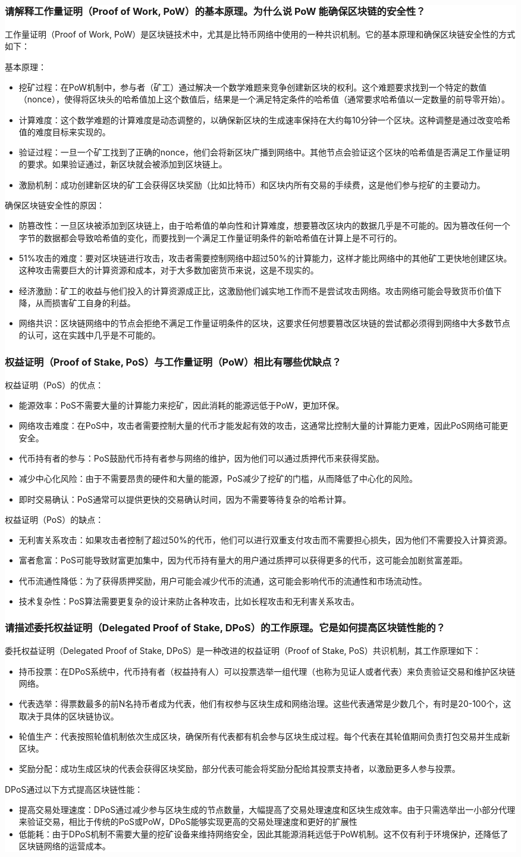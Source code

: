### 请解释工作量证明（Proof of Work, PoW）的基本原理。为什么说 PoW 能确保区块链的安全性？

工作量证明（Proof of Work, PoW）是区块链技术中，尤其是比特币网络中使用的一种共识机制。它的基本原理和确保区块链安全性的方式如下：

基本原理：
- 挖矿过程：在PoW机制中，参与者（矿工）通过解决一个数学难题来竞争创建新区块的权利。这个难题要求找到一个特定的数值（nonce），使得将区块头的哈希值加上这个数值后，结果是一个满足特定条件的哈希值（通常要求哈希值以一定数量的前导零开始）。

- 计算难度：这个数学难题的计算难度是动态调整的，以确保新区块的生成速率保持在大约每10分钟一个区块。这种调整是通过改变哈希值的难度目标来实现的。

- 验证过程：一旦一个矿工找到了正确的nonce，他们会将新区块广播到网络中。其他节点会验证这个区块的哈希值是否满足工作量证明的要求。如果验证通过，新区块就会被添加到区块链上。

- 激励机制：成功创建新区块的矿工会获得区块奖励（比如比特币）和区块内所有交易的手续费，这是他们参与挖矿的主要动力。

确保区块链安全性的原因：
- 防篡改性：一旦区块被添加到区块链上，由于哈希值的单向性和计算难度，想要篡改区块内的数据几乎是不可能的。因为篡改任何一个字节的数据都会导致哈希值的变化，而要找到一个满足工作量证明条件的新哈希值在计算上是不可行的。

- 51%攻击的难度：要对区块链进行攻击，攻击者需要控制网络中超过50%的计算能力，这样才能比网络中的其他矿工更快地创建区块。这种攻击需要巨大的计算资源和成本，对于大多数加密货币来说，这是不现实的。

- 经济激励：矿工的收益与他们投入的计算资源成正比，这激励他们诚实地工作而不是尝试攻击网络。攻击网络可能会导致货币价值下降，从而损害矿工自身的利益。

- 网络共识：区块链网络中的节点会拒绝不满足工作量证明条件的区块，这要求任何想要篡改区块链的尝试都必须得到网络中大多数节点的认可，这在实践中几乎是不可能的。


### 权益证明（Proof of Stake, PoS）与工作量证明（PoW）相比有哪些优缺点？

权益证明（PoS）的优点：
- 能源效率：PoS不需要大量的计算能力来挖矿，因此消耗的能源远低于PoW，更加环保。

- 网络攻击难度：在PoS中，攻击者需要控制大量的代币才能发起有效的攻击，这通常比控制大量的计算能力更难，因此PoS网络可能更安全。

- 代币持有者的参与：PoS鼓励代币持有者参与网络的维护，因为他们可以通过质押代币来获得奖励。

- 减少中心化风险：由于不需要昂贵的硬件和大量的能源，PoS减少了挖矿的门槛，从而降低了中心化的风险。

- 即时交易确认：PoS通常可以提供更快的交易确认时间，因为不需要等待复杂的哈希计算。

权益证明（PoS）的缺点：
- 无利害关系攻击：如果攻击者控制了超过50%的代币，他们可以进行双重支付攻击而不需要担心损失，因为他们不需要投入计算资源。

- 富者愈富：PoS可能导致财富更加集中，因为代币持有量大的用户通过质押可以获得更多的代币，这可能会加剧贫富差距。

- 代币流通性降低：为了获得质押奖励，用户可能会减少代币的流通，这可能会影响代币的流通性和市场流动性。

- 技术复杂性：PoS算法需要更复杂的设计来防止各种攻击，比如长程攻击和无利害关系攻击。

### 请描述委托权益证明（Delegated Proof of Stake, DPoS）的工作原理。它是如何提高区块链性能的？

委托权益证明（Delegated Proof of Stake, DPoS）是一种改进的权益证明（Proof of Stake, PoS）共识机制，其工作原理如下：

- 持币投票：在DPoS系统中，代币持有者（权益持有人）可以投票选举一组代理（也称为见证人或者代表）来负责验证交易和维护区块链网络。

- 代表选举：得票数最多的前N名持币者成为代表，他们有权参与区块生成和网络治理。这些代表通常是少数几个，有时是20-100个，这取决于具体的区块链协议。

- 轮值生产：代表按照轮值机制依次生成区块，确保所有代表都有机会参与区块生成过程。每个代表在其轮值期间负责打包交易并生成新区块。

- 奖励分配：成功生成区块的代表会获得区块奖励，部分代表可能会将奖励分配给其投票支持者，以激励更多人参与投票。

DPoS通过以下方式提高区块链性能：
- 提高交易处理速度：DPoS通过减少参与区块生成的节点数量，大幅提高了交易处理速度和区块生成效率。由于只需选举出一小部分代理来验证交易，相比于传统的PoS或PoW，DPoS能够实现更高的交易处理速度和更好的扩展性
- 低能耗：由于DPoS机制不需要大量的挖矿设备来维持网络安全，因此其能源消耗远低于PoW机制。这不仅有利于环境保护，还降低了区块链网络的运营成本。
